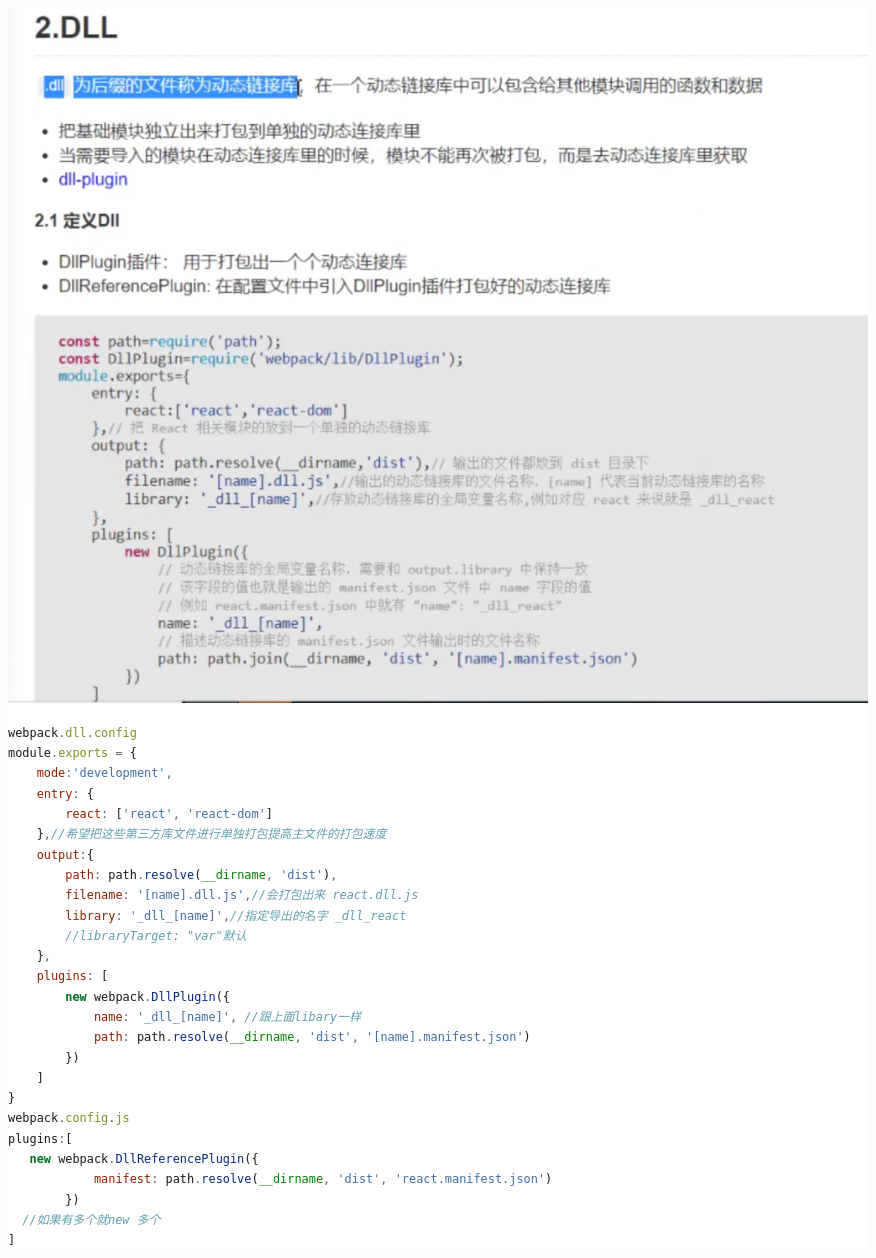 ![image-20201201134043719](../../.vuepress/public/webpack/image-20201201134043719.png)

```js
webpack.dll.config
module.exports = {
    mode:'development',
    entry: {
        react: ['react', 'react-dom']
    },//希望把这些第三方库文件进行单独打包提高主文件的打包速度
    output:{
        path: path.resolve(__dirname, 'dist'),
        filename: '[name].dll.js',//会打包出来 react.dll.js
        library: '_dll_[name]',//指定导出的名字 _dll_react
        //libraryTarget: "var"默认
    },
    plugins: [
        new webpack.DllPlugin({
            name: '_dll_[name]', //跟上面libary一样
            path: path.resolve(__dirname, 'dist', '[name].manifest.json')
        })
    ]
}
webpack.config.js
plugins:[
   new webpack.DllReferencePlugin({
            manifest: path.resolve(__dirname, 'dist', 'react.manifest.json')
        })
  //如果有多个就new 多个
]
```